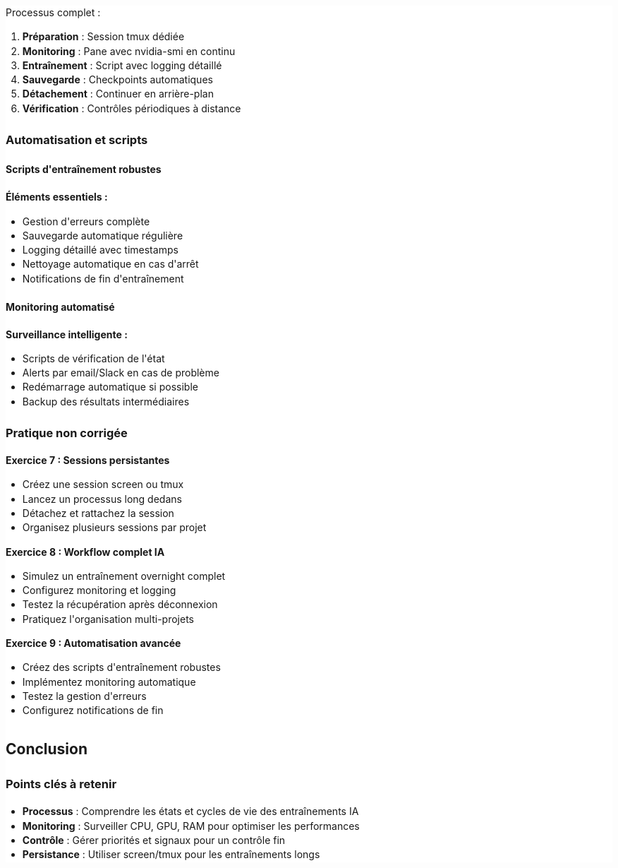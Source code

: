 Processus complet :
1. **Préparation** : Session tmux dédiée
2. **Monitoring** : Pane avec nvidia-smi en continu
3. **Entraînement** : Script avec logging détaillé
4. **Sauvegarde** : Checkpoints automatiques
5. **Détachement** : Continuer en arrière-plan
6. **Vérification** : Contrôles périodiques à distance

### Automatisation et scripts

#### Scripts d'entraînement robustes

**Éléments essentiels :**
- Gestion d'erreurs complète
- Sauvegarde automatique régulière
- Logging détaillé avec timestamps
- Nettoyage automatique en cas d'arrêt
- Notifications de fin d'entraînement

#### Monitoring automatisé

**Surveillance intelligente :**
- Scripts de vérification de l'état
- Alerts par email/Slack en cas de problème
- Redémarrage automatique si possible
- Backup des résultats intermédiaires

### Pratique non corrigée

**Exercice 7 : Sessions persistantes**
- Créez une session screen ou tmux
- Lancez un processus long dedans
- Détachez et rattachez la session
- Organisez plusieurs sessions par projet

**Exercice 8 : Workflow complet IA**
- Simulez un entraînement overnight complet
- Configurez monitoring et logging
- Testez la récupération après déconnexion
- Pratiquez l'organisation multi-projets

**Exercice 9 : Automatisation avancée**
- Créez des scripts d'entraînement robustes
- Implémentez monitoring automatique
- Testez la gestion d'erreurs
- Configurez notifications de fin

## Conclusion

### Points clés à retenir

- **Processus** : Comprendre les états et cycles de vie des entraînements IA
- **Monitoring** : Surveiller CPU, GPU, RAM pour optimiser les performances
- **Contrôle** : Gérer priorités et signaux pour un contrôle fin
- **Persistance** : Utiliser screen/tmux pour les entraînements longs
